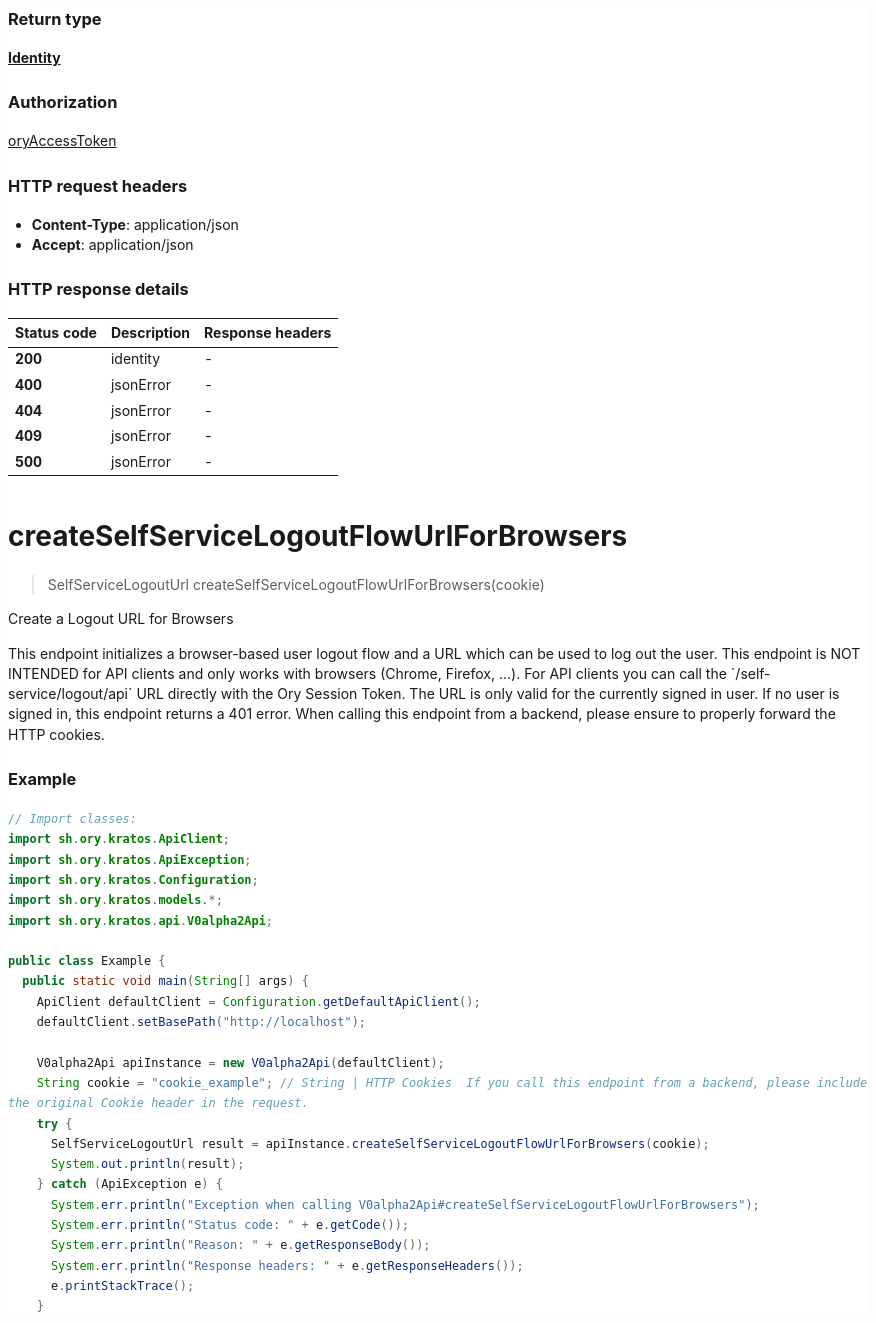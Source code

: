 ### Return type

[**Identity**](Identity.md)

### Authorization

[oryAccessToken](../README.md#oryAccessToken)

### HTTP request headers

 - **Content-Type**: application/json
 - **Accept**: application/json

### HTTP response details
| Status code | Description | Response headers |
|-------------|-------------|------------------|
**200** | identity |  -  |
**400** | jsonError |  -  |
**404** | jsonError |  -  |
**409** | jsonError |  -  |
**500** | jsonError |  -  |

<a name="createSelfServiceLogoutFlowUrlForBrowsers"></a>
# **createSelfServiceLogoutFlowUrlForBrowsers**
> SelfServiceLogoutUrl createSelfServiceLogoutFlowUrlForBrowsers(cookie)

Create a Logout URL for Browsers

This endpoint initializes a browser-based user logout flow and a URL which can be used to log out the user.  This endpoint is NOT INTENDED for API clients and only works with browsers (Chrome, Firefox, ...). For API clients you can call the &#x60;/self-service/logout/api&#x60; URL directly with the Ory Session Token.  The URL is only valid for the currently signed in user. If no user is signed in, this endpoint returns a 401 error.  When calling this endpoint from a backend, please ensure to properly forward the HTTP cookies.

### Example
```java
// Import classes:
import sh.ory.kratos.ApiClient;
import sh.ory.kratos.ApiException;
import sh.ory.kratos.Configuration;
import sh.ory.kratos.models.*;
import sh.ory.kratos.api.V0alpha2Api;

public class Example {
  public static void main(String[] args) {
    ApiClient defaultClient = Configuration.getDefaultApiClient();
    defaultClient.setBasePath("http://localhost");

    V0alpha2Api apiInstance = new V0alpha2Api(defaultClient);
    String cookie = "cookie_example"; // String | HTTP Cookies  If you call this endpoint from a backend, please include the original Cookie header in the request.
    try {
      SelfServiceLogoutUrl result = apiInstance.createSelfServiceLogoutFlowUrlForBrowsers(cookie);
      System.out.println(result);
    } catch (ApiException e) {
      System.err.println("Exception when calling V0alpha2Api#createSelfServiceLogoutFlowUrlForBrowsers");
      System.err.println("Status code: " + e.getCode());
      System.err.println("Reason: " + e.getResponseBody());
      System.err.println("Response headers: " + e.getResponseHeaders());
      e.printStackTrace();
    }
```